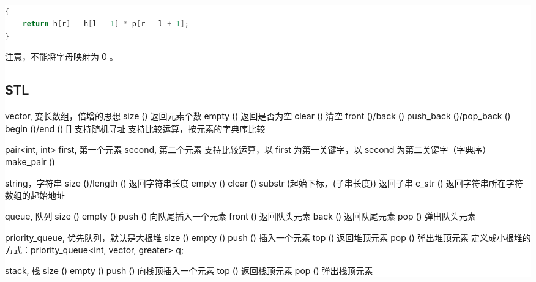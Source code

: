 ```cpp
{
    return h[r] - h[l - 1] * p[r - l + 1];
}
```

注意，不能将字母映射为 0 。

## STL

vector, 变长数组，倍增的思想
    size ()  返回元素个数
    empty ()  返回是否为空
    clear ()  清空
    front ()/back ()
    push_back ()/pop_back ()
    begin ()/end ()
    [] 支持随机寻址
    支持比较运算，按元素的字典序比较

pair<int, int>
    first, 第一个元素
    second, 第二个元素
    支持比较运算，以 first 为第一关键字，以 second 为第二关键字（字典序）
    make_pair ()

string，字符串
    size ()/length ()  返回字符串长度
    empty ()
    clear ()
    substr (起始下标，(子串长度))  返回子串
    c_str ()  返回字符串所在字符数组的起始地址

queue, 队列
    size ()
    empty ()
    push ()  向队尾插入一个元素
    front ()  返回队头元素
    back ()  返回队尾元素
    pop ()  弹出队头元素

priority_queue, 优先队列，默认是大根堆
    size ()
    empty ()
    push ()  插入一个元素
    top ()  返回堆顶元素
    pop ()  弹出堆顶元素
    定义成小根堆的方式：priority_queue<int, vector<int>, greater<int>> q;

stack, 栈
    size ()
    empty ()
    push ()  向栈顶插入一个元素
    top ()  返回栈顶元素
    pop ()  弹出栈顶元素
